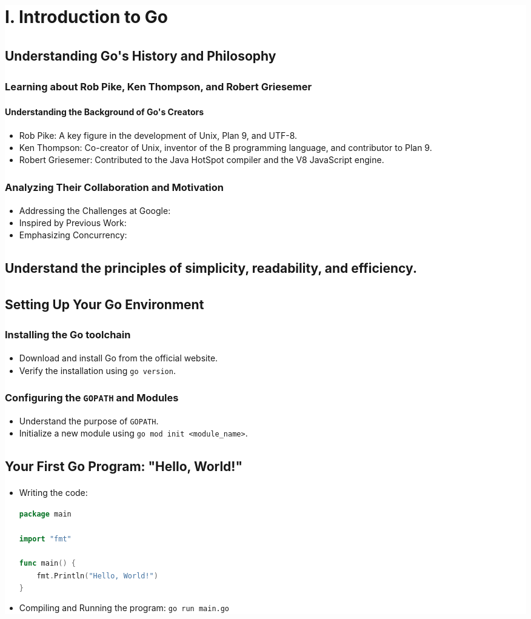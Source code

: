 # I. Introduction to Go

## Understanding Go's History and Philosophy

### Learning about Rob Pike, Ken Thompson, and Robert Griesemer

#### Understanding the Background of Go's Creators

* Rob Pike: A key figure in the development of Unix, Plan 9, and UTF-8.
* Ken Thompson: Co-creator of Unix, inventor of the B programming language, and contributor to Plan 9.
* Robert Griesemer: Contributed to the Java HotSpot compiler and the V8 JavaScript engine.

### Analyzing Their Collaboration and Motivation

* Addressing the Challenges at Google:
* Inspired by Previous Work:
* Emphasizing Concurrency:

## Understand the principles of simplicity, readability, and efficiency.

## Setting Up Your Go Environment

### Installing the Go toolchain

* Download and install Go from the official website.
* Verify the installation using `go version`.

### Configuring the `GOPATH` and Modules

* Understand the purpose of `GOPATH`.
* Initialize a new module using `go mod init <module_name>`.

## Your First Go Program: "Hello, World!"

* Writing the code:

    ```go
    package main

    import "fmt"

    func main() {
        fmt.Println("Hello, World!")
    }
    ```

* Compiling and Running the program: `go run main.go`
